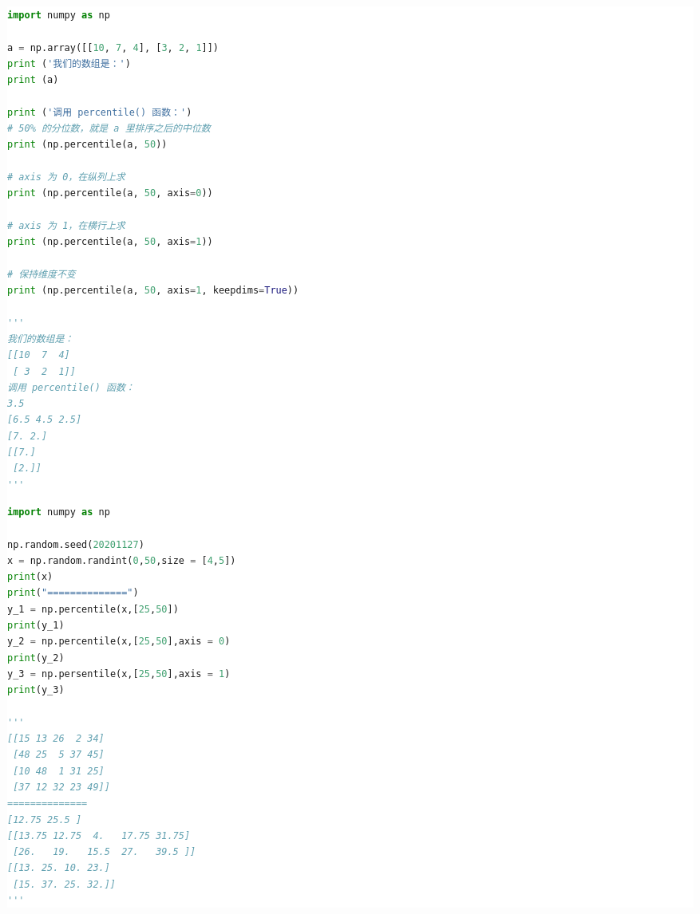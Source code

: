 ```Python
import numpy as np 
 
a = np.array([[10, 7, 4], [3, 2, 1]])
print ('我们的数组是：')
print (a)
 
print ('调用 percentile() 函数：')
# 50% 的分位数，就是 a 里排序之后的中位数
print (np.percentile(a, 50)) 
 
# axis 为 0，在纵列上求
print (np.percentile(a, 50, axis=0)) 
 
# axis 为 1，在横行上求
print (np.percentile(a, 50, axis=1)) 
 
# 保持维度不变
print (np.percentile(a, 50, axis=1, keepdims=True))

'''
我们的数组是：
[[10  7  4]
 [ 3  2  1]]
调用 percentile() 函数：
3.5
[6.5 4.5 2.5]
[7. 2.]
[[7.]
 [2.]]
'''
```

```python
import numpy as np

np.random.seed(20201127)
x = np.random.randint(0,50,size = [4,5])
print(x)
print("==============")
y_1 = np.percentile(x,[25,50])
print(y_1)
y_2 = np.percentile(x,[25,50],axis = 0)
print(y_2)
y_3 = np.persentile(x,[25,50],axis = 1)
print(y_3)

'''
[[15 13 26  2 34]
 [48 25  5 37 45]
 [10 48  1 31 25]
 [37 12 32 23 49]]
==============
[12.75 25.5 ]
[[13.75 12.75  4.   17.75 31.75]
 [26.   19.   15.5  27.   39.5 ]]
[[13. 25. 10. 23.]
 [15. 37. 25. 32.]]
'''
```

